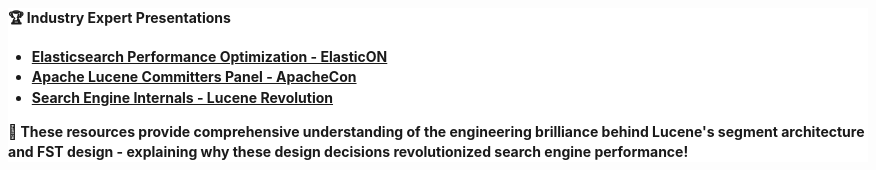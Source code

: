 #### **🏆 Industry Expert Presentations**
- **[Elasticsearch Performance Optimization - ElasticON](https://www.youtube.com/watch?v=GJaFaOjxGJI)**
- **[Apache Lucene Committers Panel - ApacheCon](https://www.youtube.com/watch?v=WQAKMcWe9u8)**
- **[Search Engine Internals - Lucene Revolution](https://www.youtube.com/watch?v=T4taCzrIpCs)**

**🔧 These resources provide comprehensive understanding of the engineering brilliance behind Lucene's segment architecture and FST design - explaining why these design decisions revolutionized search engine performance!**
